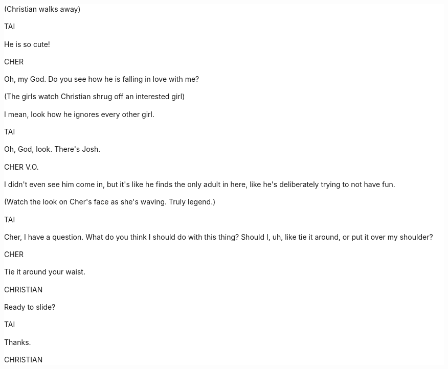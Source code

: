 
(Christian walks away)

TAI


He is so cute!


CHER


Oh, my God. Do you see how he
is falling in love with me?


(The girls watch Christian shrug
off an interested girl)


I mean, look how he ignores
every other girl.


TAI


Oh, God, look. There's Josh.


CHER V.O.


I didn't even see him come in,
but it's like he finds the only adult in here, like he's deliberately trying
to not have fun.


(Watch the look on Cher's face
as she's waving. Truly legend.)

TAI


Cher, I have a question. What
do you think I should do with this thing? Should I, uh, like tie it around,
or put it over my shoulder?


CHER


Tie it around your waist.


CHRISTIAN


Ready to slide?


TAI


Thanks.


CHRISTIAN
